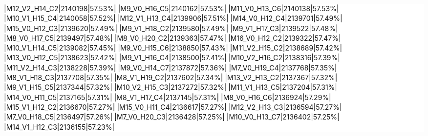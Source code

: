 |M12_V2_H14_C2|2140198|57.53%|
|M9_V0_H16_C5|2140162|57.53%|
|M11_V0_H13_C6|2140138|57.53%|
|M10_V1_H15_C4|2140058|57.52%|
|M12_V1_H13_C4|2139906|57.51%|
|M14_V0_H12_C4|2139701|57.49%|
|M15_V0_H12_C3|2139620|57.49%|
|M9_V1_H18_C2|2139580|57.49%|
|M9_V1_H17_C3|2139522|57.48%|
|M8_V0_H17_C5|2139497|57.48%|
|M8_V0_H20_C2|2139363|57.47%|
|M16_V0_H12_C2|2139322|57.47%|
|M10_V1_H14_C5|2139082|57.45%|
|M9_V0_H15_C6|2138850|57.43%|
|M11_V2_H15_C2|2138689|57.42%|
|M13_V0_H12_C5|2138623|57.42%|
|M9_V1_H16_C4|2138500|57.41%|
|M10_V2_H16_C2|2138316|57.39%|
|M11_V2_H14_C3|2138228|57.39%|
|M9_V0_H14_C7|2137872|57.36%|
|M7_V0_H19_C4|2137768|57.35%|
|M8_V1_H18_C3|2137708|57.35%|
|M8_V1_H19_C2|2137602|57.34%|
|M13_V2_H13_C2|2137367|57.32%|
|M9_V1_H15_C5|2137344|57.32%|
|M10_V2_H15_C3|2137272|57.32%|
|M11_V1_H13_C5|2137204|57.31%|
|M14_V0_H11_C5|2137165|57.31%|
|M8_V1_H17_C4|2137145|57.31%|
|M8_V0_H16_C6|2136924|57.29%|
|M15_V1_H12_C2|2136670|57.27%|
|M15_V0_H11_C4|2136617|57.27%|
|M12_V2_H13_C3|2136594|57.27%|
|M7_V0_H18_C5|2136497|57.26%|
|M7_V0_H20_C3|2136428|57.25%|
|M10_V0_H13_C7|2136402|57.25%|
|M14_V1_H12_C3|2136155|57.23%|